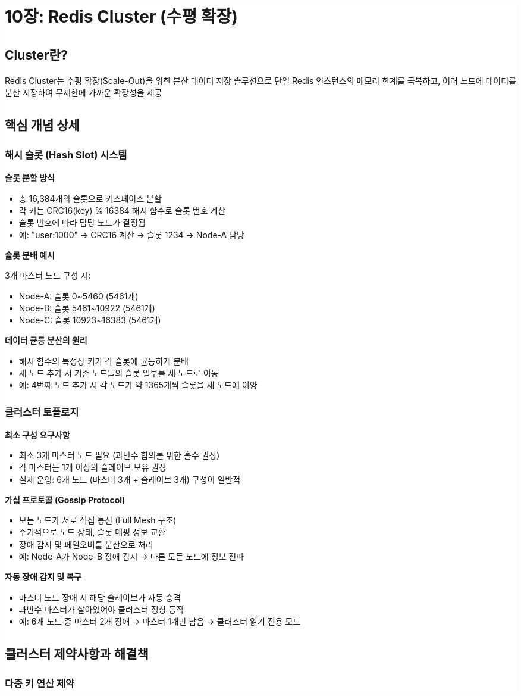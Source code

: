 # 10장: Redis Cluster (수평 확장)

## Cluster란?
Redis Cluster는 수평 확장(Scale-Out)을 위한 분산 데이터 저장 솔루션으로 단일 Redis 인스턴스의 메모리 한계를 극복하고, 여러 노드에 데이터를 분산 저장하여 무제한에 가까운 확장성을 제공

## 핵심 개념 상세

### 해시 슬롯 (Hash Slot) 시스템

**슬롯 분할 방식**
- 총 16,384개의 슬롯으로 키스페이스 분할
- 각 키는 CRC16(key) % 16384 해시 함수로 슬롯 번호 계산
- 슬롯 번호에 따라 담당 노드가 결정됨
- 예: "user:1000" → CRC16 계산 → 슬롯 1234 → Node-A 담당

**슬롯 분배 예시**

3개 마스터 노드 구성 시:
- Node-A: 슬롯 0~5460 (5461개)
- Node-B: 슬롯 5461~10922 (5461개)
- Node-C: 슬롯 10923~16383 (5461개)

**데이터 균등 분산의 원리**
- 해시 함수의 특성상 키가 각 슬롯에 균등하게 분배
- 새 노드 추가 시 기존 노드들의 슬롯 일부를 새 노드로 이동
- 예: 4번째 노드 추가 시 각 노드가 약 1365개씩 슬롯을 새 노드에 이양

### 클러스터 토폴로지

**최소 구성 요구사항**
- 최소 3개 마스터 노드 필요 (과반수 합의를 위한 홀수 권장)
- 각 마스터는 1개 이상의 슬레이브 보유 권장
- 실제 운영: 6개 노드 (마스터 3개 + 슬레이브 3개) 구성이 일반적

**가십 프로토콜 (Gossip Protocol)**
- 모든 노드가 서로 직접 통신 (Full Mesh 구조)
- 주기적으로 노드 상태, 슬롯 매핑 정보 교환
- 장애 감지 및 페일오버를 분산으로 처리
- 예: Node-A가 Node-B 장애 감지 → 다른 모든 노드에 정보 전파

**자동 장애 감지 및 복구**
- 마스터 노드 장애 시 해당 슬레이브가 자동 승격
- 과반수 마스터가 살아있어야 클러스터 정상 동작
- 예: 6개 노드 중 마스터 2개 장애 → 마스터 1개만 남음 → 클러스터 읽기 전용 모드

## 클러스터 제약사항과 해결책

### 다중 키 연산 제약
